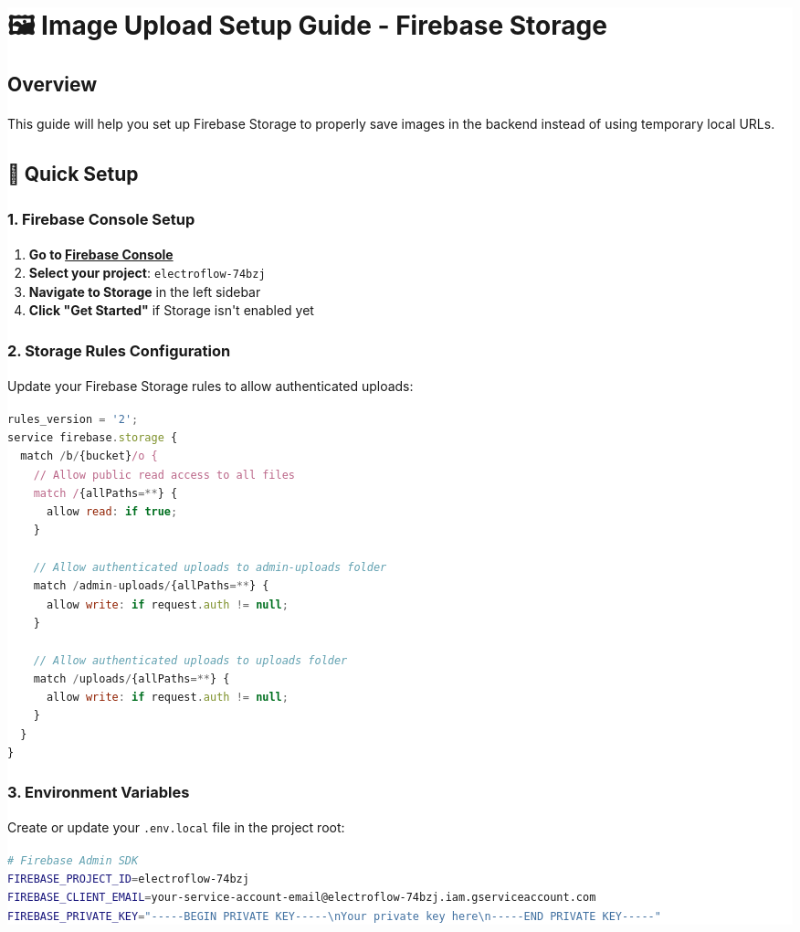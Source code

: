 # 🖼️ Image Upload Setup Guide - Firebase Storage

## Overview
This guide will help you set up Firebase Storage to properly save images in the backend instead of using temporary local URLs.

## 🚀 Quick Setup

### 1. Firebase Console Setup

1. **Go to [Firebase Console](https://console.firebase.google.com/)**
2. **Select your project**: `electroflow-74bzj`
3. **Navigate to Storage** in the left sidebar
4. **Click "Get Started"** if Storage isn't enabled yet

### 2. Storage Rules Configuration

Update your Firebase Storage rules to allow authenticated uploads:

```javascript
rules_version = '2';
service firebase.storage {
  match /b/{bucket}/o {
    // Allow public read access to all files
    match /{allPaths=**} {
      allow read: if true;
    }
    
    // Allow authenticated uploads to admin-uploads folder
    match /admin-uploads/{allPaths=**} {
      allow write: if request.auth != null;
    }
    
    // Allow authenticated uploads to uploads folder
    match /uploads/{allPaths=**} {
      allow write: if request.auth != null;
    }
  }
}
```

### 3. Environment Variables

Create or update your `.env.local` file in the project root:

```bash
# Firebase Admin SDK
FIREBASE_PROJECT_ID=electroflow-74bzj
FIREBASE_CLIENT_EMAIL=your-service-account-email@electroflow-74bzj.iam.gserviceaccount.com
FIREBASE_PRIVATE_KEY="-----BEGIN PRIVATE KEY-----\nYour private key here\n-----END PRIVATE KEY-----"
```
